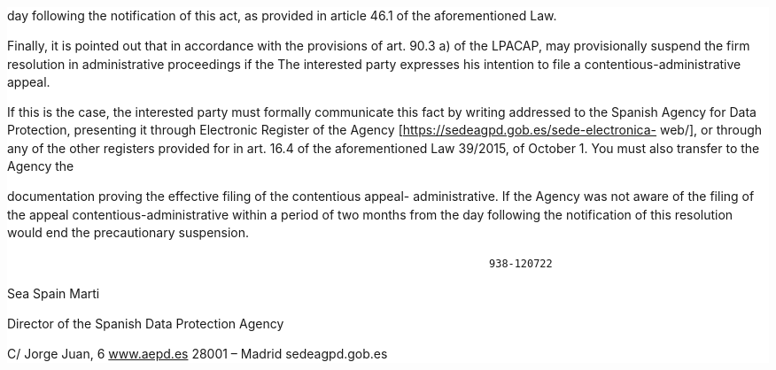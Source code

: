 day following the notification of this act, as provided in article 46.1 of the
aforementioned Law.

Finally, it is pointed out that in accordance with the provisions of art. 90.3 a) of the LPACAP,
may provisionally suspend the firm resolution in administrative proceedings if the
The interested party expresses his intention to file a contentious-administrative appeal.

If this is the case, the interested party must formally communicate this fact by
writing addressed to the Spanish Agency for Data Protection, presenting it through
Electronic Register of the Agency \[https://sedeagpd.gob.es/sede-electronica-
web/\], or through any of the other registers provided for in art. 16.4 of the
aforementioned Law 39/2015, of October 1. You must also transfer to the Agency the

documentation proving the effective filing of the contentious appeal-
administrative. If the Agency was not aware of the filing of the appeal
contentious-administrative within a period of two months from the day following the
notification of this resolution would end the precautionary suspension.

                                                                                938-120722
Sea Spain Marti

Director of the Spanish Data Protection Agency

C/ Jorge Juan, 6 www.aepd.es
28001 – Madrid sedeagpd.gob.es
